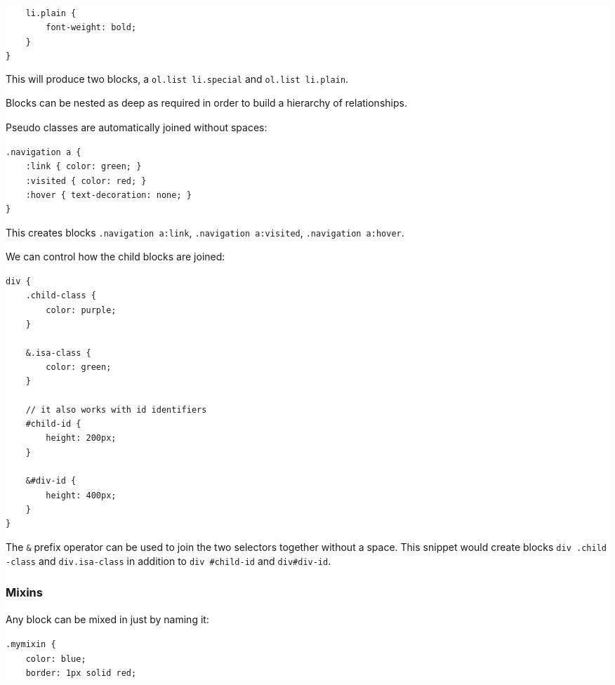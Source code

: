         li.plain {
            font-weight: bold;
        }
    }


This will produce two blocks, a `ol.list li.special` and `ol.list li.plain`.

Blocks can be nested as deep as required in order to build a hierarchy of
relationships.

Pseudo classes are automatically joined without spaces:

    .navigation a {
        :link { color: green; }
        :visited { color: red; }
        :hover { text-decoration: none; }
    }

This creates blocks `.navigation a:link`, `.navigation a:visited`, `.navigation
a:hover`.

We can control how the child blocks are joined:

    div {
        .child-class {
            color: purple; 
        }

        &.isa-class {
            color: green;
        }

        // it also works with id identifiers
        #child-id {
            height: 200px;
        }

        &#div-id {
            height: 400px;
        }
    }

The `&` prefix operator can be used to join the two selectors together without
a space. This snippet would create blocks `div .child-class` and
`div.isa-class` in addition to `div #child-id` and `div#div-id`.


<a name="mixins"></a>
<a name="args"></a>
### Mixins

Any block can be mixed in just by naming it:

    .mymixin {
        color: blue;
        border: 1px solid red;
